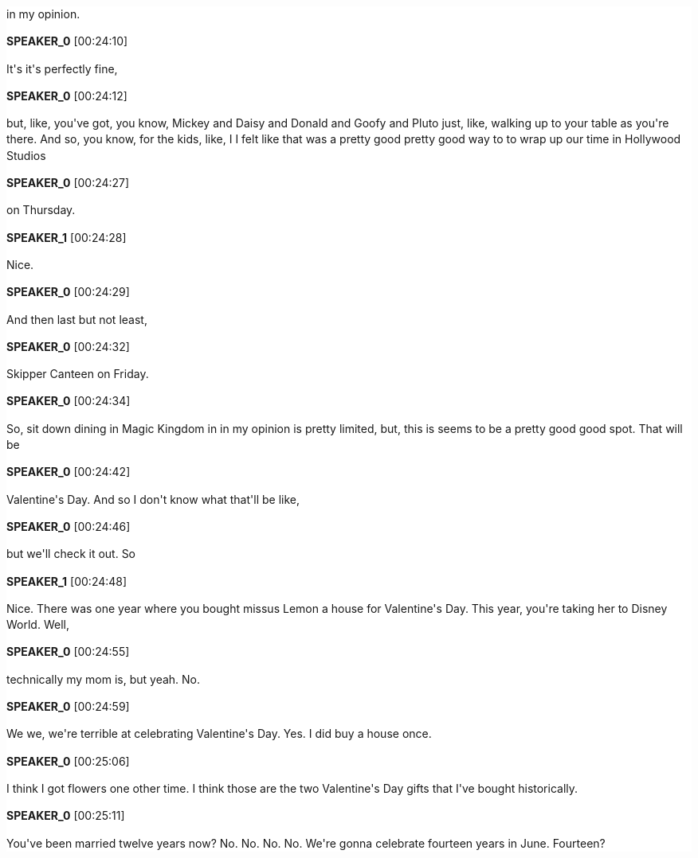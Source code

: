 in my opinion.

**SPEAKER_0** [00:24:10]

It's it's perfectly fine,

**SPEAKER_0** [00:24:12]

but, like, you've got, you know, Mickey and Daisy and Donald and Goofy and Pluto just, like, walking up to your table as you're there. And so, you know, for the kids, like, I I felt like that was a pretty good pretty good way to to wrap up our time in Hollywood Studios

**SPEAKER_0** [00:24:27]

on Thursday.

**SPEAKER_1** [00:24:28]

Nice.

**SPEAKER_0** [00:24:29]

And then last but not least,

**SPEAKER_0** [00:24:32]

Skipper Canteen on Friday.

**SPEAKER_0** [00:24:34]

So, sit down dining in Magic Kingdom in in my opinion is pretty limited, but, this is seems to be a pretty good good spot. That will be

**SPEAKER_0** [00:24:42]

Valentine's Day. And so I don't know what that'll be like,

**SPEAKER_0** [00:24:46]

but we'll check it out. So

**SPEAKER_1** [00:24:48]

Nice. There was one year where you bought missus Lemon a house for Valentine's Day. This year, you're taking her to Disney World. Well,

**SPEAKER_0** [00:24:55]

technically my mom is, but yeah. No.

**SPEAKER_0** [00:24:59]

We we, we're terrible at celebrating Valentine's Day. Yes. I did buy a house once.

**SPEAKER_0** [00:25:06]

I think I got flowers one other time. I think those are the two Valentine's Day gifts that I've bought historically.

**SPEAKER_0** [00:25:11]

You've been married twelve years now? No. No. No. No. We're gonna celebrate fourteen years in June. Fourteen?

